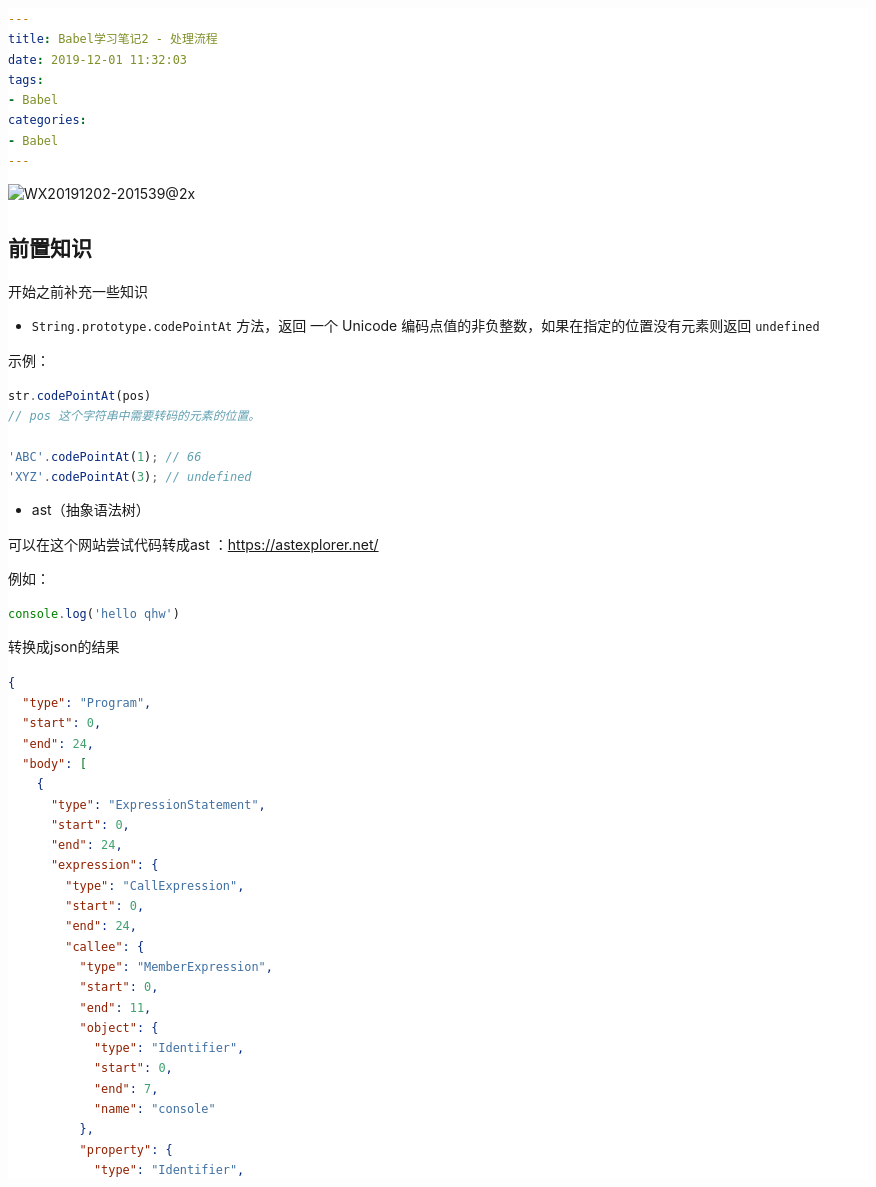 ```yaml
---
title: Babel学习笔记2 - 处理流程
date: 2019-12-01 11:32:03
tags: 
- Babel
categories: 
- Babel
---
```


![WX20191202-201539@2x](http://www.qinhanwen.xyz/WX20191202-201539@2x.png)

## 前置知识

开始之前补充一些知识

-  `String.prototype.codePointAt` 方法，返回 一个 Unicode 编码点值的非负整数，如果在指定的位置没有元素则返回 `undefined`

示例：

```javascript
str.codePointAt(pos)
// pos 这个字符串中需要转码的元素的位置。

'ABC'.codePointAt(1); // 66
'XYZ'.codePointAt(3); // undefined
```



- ast（抽象语法树）

可以在这个网站尝试代码转成ast ：https://astexplorer.net/

例如：

```javascript
console.log('hello qhw')
```

转换成json的结果

```json
{
  "type": "Program",
  "start": 0,
  "end": 24,
  "body": [
    {
      "type": "ExpressionStatement",
      "start": 0,
      "end": 24,
      "expression": {
        "type": "CallExpression",
        "start": 0,
        "end": 24,
        "callee": {
          "type": "MemberExpression",
          "start": 0,
          "end": 11,
          "object": {
            "type": "Identifier",
            "start": 0,
            "end": 7,
            "name": "console"
          },
          "property": {
            "type": "Identifier",
```